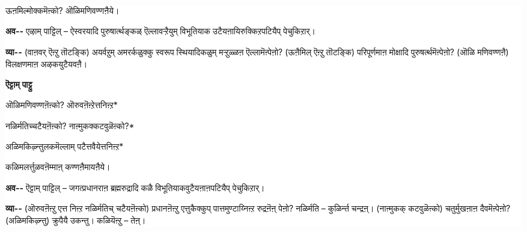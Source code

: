ऊऩमिल्मोक्कमॆऩ्को? ऒळिमणिवण्णऩैये।

**अव--** एऴाम् पाट्टिल् – ऐस्वरयादि पुरुषार्त्थङ्कळ् ऎल्लावऱ्ऱैयुम् विभूतियाक उटैयऩायिरुक्किऱपटियैप् पेचुकिऱार्।

**व्या--** (वाऩवर् ऎऩ्ऱु तॊटङ्कि) अयर्वऱुम् अमरर्कळुक्कु स्वरूप स्थियादिकळुम् मऱ्ऱुळ्ळऩ ऎल्लामॆऩ्पेऩो? (ऊऩैमिल् ऎऩ्ऱु तॊटङ्कि) परिपूर्णमाऩ मोक्षादि पुरुषर्त्थमॆऩ्पेऩो? (ऒळि मणिवण्णऩै) विलक्षणमाऩ अऴकयुटैयवऩै।

**ऎट्टाम्** **पाट्टु**

ऒळिमणिवण्णऩॆऩ्को? ऒरुवऩॆऩ्ऱेत्तनिऩ्ऱ\*

नळिर्मतिच्चटैयऩॆऩ्को? नाऩ्मुकक्कटवुळॆऩ्को?\*

अळिमकिऴ्न्तुलकमॆल्लाम् पटैत्तवैयेत्तनिऩ्ऱ\*

कळिमलर्त्तुळवऩॆम्माऩ् कण्णऩैमायऩैये।

**अव--** ऎट्टाम् पाट्टिल् – जगत्प्रधानराऩ ब्रह्मरुद्रादि कळै विभूतियाकवुटैयऩाऩपटियैप् पेचुकिऱार्।

**व्या--** (ऒरुवऩॆऩ्ऱु एत्त निऩ्ऱ नळिर्मतिच् चटैयऩॆऩ्को) प्रधानऩॆऩ्ऱु एत्तुकैक्कुप् पात्तमुण्टाय्निऩ्ऱ रुद्रऩॆऩ् पेऩो? नळिर्मति – कुळिर्न्त चन्द्रऩ्। (नाऩ्मुकक् कटवुळॆऩ्को) चतुर्मुखऩाऩ दैवमॆऩ्पेऩो? (अळिमकिऴ्न्तु) क्रुपैयै उकन्तु।
कळियॆऩ्ऱु – तेऩ्।

